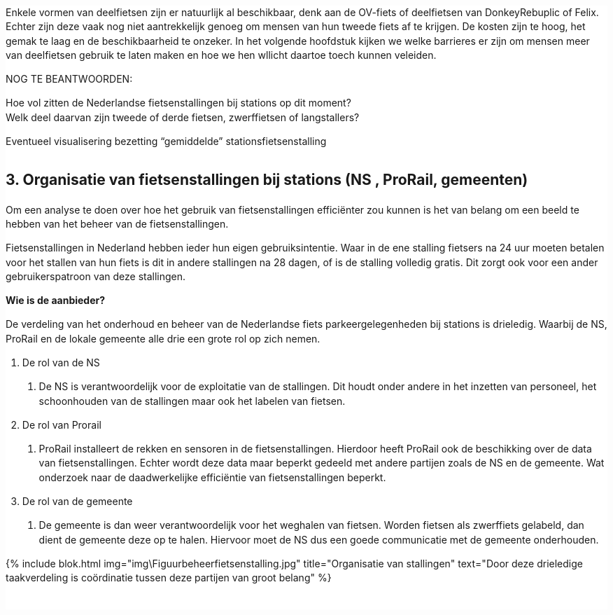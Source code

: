 



Enkele vormen van deelfietsen zijn er natuurlijk al beschikbaar, denk aan de OV-fiets of deelfietsen van DonkeyRebuplic of Felix. Echter zijn deze vaak nog niet aantrekkelijk genoeg om mensen van hun tweede fiets af te krijgen. De kosten zijn te hoog, het gemak te laag en de beschikbaarheid te onzeker. In het volgende hoofdstuk kijken we welke barrieres er zijn om mensen meer van deelfietsen gebruik te laten maken en hoe we hen wllicht daartoe toech kunnen veleiden.

NOG TE BEANTWOORDEN:

Hoe vol zitten de Nederlandse fietsenstallingen bij stations op dit moment?  
Welk deel daarvan zijn tweede of derde fietsen, zwerffietsen of langstallers? 

Eventueel visualisering bezetting “gemiddelde” stationsfietsenstalling
 



## 3. Organisatie van fietsenstallingen bij stations (NS , ProRail, gemeenten) 

Om een analyse te doen over hoe het gebruik van fietsenstallingen efficiënter zou kunnen is het van belang om een beeld te hebben van het beheer van de fietsenstallingen. 

Fietsenstallingen in Nederland hebben ieder hun eigen gebruiksintentie. Waar in de ene stalling fietsers na 24 uur moeten betalen voor het stallen van hun fiets is dit in andere stallingen na 28 dagen, of is de stalling volledig gratis. Dit zorgt ook voor een ander gebruikerspatroon van deze stallingen. 

**Wie is de aanbieder?**

De verdeling van het onderhoud en beheer van de Nederlandse fiets parkeergelegenheden bij stations is drieledig. Waarbij de NS, ProRail en de lokale gemeente alle drie een grote rol op zich nemen. 

1. De rol van de NS  
   1. De NS is verantwoordelijk voor de exploitatie van de stallingen. Dit houdt onder andere in het inzetten van personeel, het schoonhouden van de stallingen maar ook het labelen van fietsen.  

2. De rol van Prorail  
   1. ProRail installeert de rekken en sensoren in de fietsenstallingen. Hierdoor heeft ProRail ook de beschikking over de data van fietsenstallingen. Echter wordt deze data maar beperkt gedeeld met andere partijen zoals de NS en de gemeente. Wat onderzoek naar de daadwerkelijke efficiëntie van fietsenstallingen beperkt.

3. De rol van de gemeente   
   1. De gemeente is dan weer verantwoordelijk voor het weghalen van fietsen. Worden fietsen als zwerffiets gelabeld, dan dient de gemeente deze op te halen. Hiervoor moet de NS dus een goede communicatie met de gemeente onderhouden. 



{% include blok.html
   img="img\Figuurbeheerfietsenstalling.jpg"
   title="Organisatie van stallingen"
   text="Door deze drieledige taakverdeling is coördinatie tussen deze partijen van groot belang" %}


<br>
